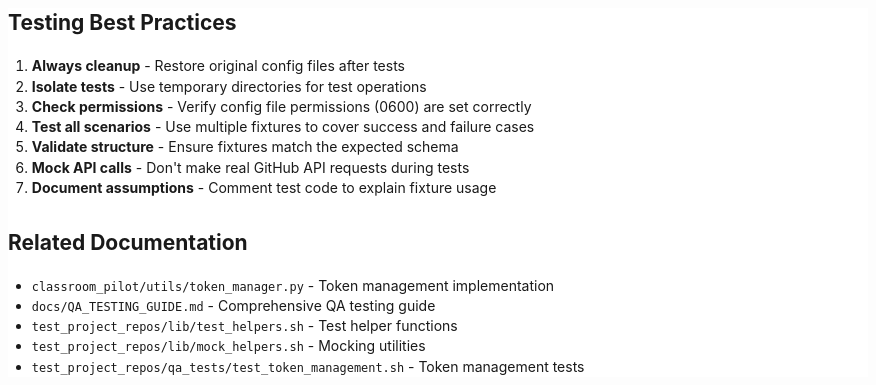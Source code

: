 ## Testing Best Practices

1. **Always cleanup** - Restore original config files after tests
2. **Isolate tests** - Use temporary directories for test operations
3. **Check permissions** - Verify config file permissions (0600) are set correctly
4. **Test all scenarios** - Use multiple fixtures to cover success and failure cases
5. **Validate structure** - Ensure fixtures match the expected schema
6. **Mock API calls** - Don't make real GitHub API requests during tests
7. **Document assumptions** - Comment test code to explain fixture usage

## Related Documentation

- `classroom_pilot/utils/token_manager.py` - Token management implementation
- `docs/QA_TESTING_GUIDE.md` - Comprehensive QA testing guide
- `test_project_repos/lib/test_helpers.sh` - Test helper functions
- `test_project_repos/lib/mock_helpers.sh` - Mocking utilities
- `test_project_repos/qa_tests/test_token_management.sh` - Token management tests
